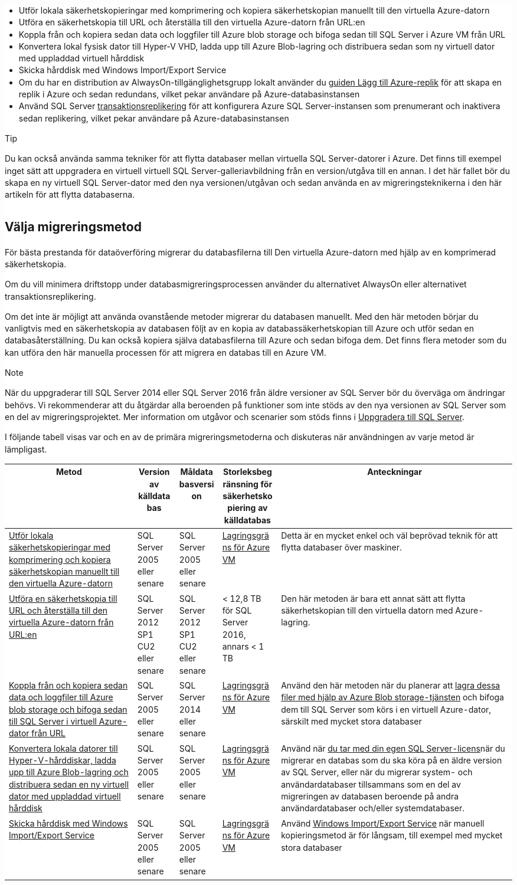 * Utför lokala säkerhetskopieringar med komprimering och kopiera säkerhetskopian manuellt till den virtuella Azure-datorn
* Utföra en säkerhetskopia till URL och återställa till den virtuella Azure-datorn från URL:en
* Koppla från och kopiera sedan data och loggfiler till Azure blob storage och bifoga sedan till SQL Server i Azure VM från URL
* Konvertera lokal fysisk dator till Hyper-V VHD, ladda upp till Azure Blob-lagring och distribuera sedan som ny virtuell dator med uppladdad virtuell hårddisk
* Skicka hårddisk med Windows Import/Export Service
* Om du har en distribution av AlwaysOn-tillgänglighetsgrupp lokalt använder du [guiden Lägg till Azure-replik](../sqlclassic/virtual-machines-windows-classic-sql-onprem-availability.md) för att skapa en replik i Azure och sedan redundans, vilket pekar användare på Azure-databasinstansen
* Använd SQL Server [transaktionsreplikering](https://msdn.microsoft.com/library/ms151176.aspx) för att konfigurera Azure SQL Server-instansen som prenumerant och inaktivera sedan replikering, vilket pekar användare på Azure-databasinstansen

> [!TIP]
> Du kan också använda samma tekniker för att flytta databaser mellan virtuella SQL Server-datorer i Azure. Det finns till exempel inget sätt att uppgradera en virtuell virtuell SQL Server-galleriavbildning från en version/utgåva till en annan. I det här fallet bör du skapa en ny virtuell SQL Server-dator med den nya versionen/utgåvan och sedan använda en av migreringsteknikerna i den här artikeln för att flytta databaserna. 

## <a name="choosing-your-migration-method"></a>Välja migreringsmetod
För bästa prestanda för dataöverföring migrerar du databasfilerna till Den virtuella Azure-datorn med hjälp av en komprimerad säkerhetskopia.

Om du vill minimera driftstopp under databasmigreringsprocessen använder du alternativet AlwaysOn eller alternativet transaktionsreplikering.

Om det inte är möjligt att använda ovanstående metoder migrerar du databasen manuellt. Med den här metoden börjar du vanligtvis med en säkerhetskopia av databasen följt av en kopia av databassäkerhetskopian till Azure och utför sedan en databasåterställning. Du kan också kopiera själva databasfilerna till Azure och sedan bifoga dem. Det finns flera metoder som du kan utföra den här manuella processen för att migrera en databas till en Azure VM.

> [!NOTE]
> När du uppgraderar till SQL Server 2014 eller SQL Server 2016 från äldre versioner av SQL Server bör du överväga om ändringar behövs. Vi rekommenderar att du åtgärdar alla beroenden på funktioner som inte stöds av den nya versionen av SQL Server som en del av migreringsprojektet. Mer information om utgåvor och scenarier som stöds finns i [Uppgradera till SQL Server](https://msdn.microsoft.com/library/bb677622.aspx).

I följande tabell visas var och en av de primära migreringsmetoderna och diskuteras när användningen av varje metod är lämpligast.

| Metod | Version av källdatabas | Måldatabasversion | Storleksbegränsning för säkerhetskopiering av källdatabas | Anteckningar |
| --- | --- | --- | --- | --- |
| [Utför lokala säkerhetskopieringar med komprimering och kopiera säkerhetskopian manuellt till den virtuella Azure-datorn](#backup-and-restore) |SQL Server 2005 eller senare |SQL Server 2005 eller senare |[Lagringsgräns för Azure VM](https://azure.microsoft.com/documentation/articles/azure-resource-manager/management/azure-subscription-service-limits/) | Detta är en mycket enkel och väl beprövad teknik för att flytta databaser över maskiner. |
| [Utföra en säkerhetskopia till URL och återställa till den virtuella Azure-datorn från URL:en](#backup-to-url-and-restore) |SQL Server 2012 SP1 CU2 eller senare |SQL Server 2012 SP1 CU2 eller senare |< 12,8 TB för SQL Server 2016, annars < 1 TB | Den här metoden är bara ett annat sätt att flytta säkerhetskopian till den virtuella datorn med Azure-lagring. |
| [Koppla från och kopiera sedan data och loggfiler till Azure blob storage och bifoga sedan till SQL Server i virtuell Azure-dator från URL](#detach-and-attach-from-url) |SQL Server 2005 eller senare |SQL Server 2014 eller senare |[Lagringsgräns för Azure VM](https://azure.microsoft.com/documentation/articles/azure-resource-manager/management/azure-subscription-service-limits/) |Använd den här metoden när du planerar att [lagra dessa filer med hjälp av Azure Blob storage-tjänsten](https://msdn.microsoft.com/library/dn385720.aspx) och bifoga dem till SQL Server som körs i en virtuell Azure-dator, särskilt med mycket stora databaser |
| [Konvertera lokala datorer till Hyper-V-hårddiskar, ladda upp till Azure Blob-lagring och distribuera sedan en ny virtuell dator med uppladdad virtuell hårddisk](#convert-to-vm-and-upload-to-url-and-deploy-as-new-vm) |SQL Server 2005 eller senare |SQL Server 2005 eller senare |[Lagringsgräns för Azure VM](https://azure.microsoft.com/documentation/articles/azure-resource-manager/management/azure-subscription-service-limits/) |Använd när [du tar med din egen SQL Server-licens](../../../sql-database/sql-database-paas-vs-sql-server-iaas.md)när du migrerar en databas som du ska köra på en äldre version av SQL Server, eller när du migrerar system- och användardatabaser tillsammans som en del av migreringen av databasen beroende på andra användardatabaser och/eller systemdatabaser. |
| [Skicka hårddisk med Windows Import/Export Service](#ship-hard-drive) |SQL Server 2005 eller senare |SQL Server 2005 eller senare |[Lagringsgräns för Azure VM](https://azure.microsoft.com/documentation/articles/azure-resource-manager/management/azure-subscription-service-limits/) |Använd [Windows Import/Export Service](../../../storage/common/storage-import-export-service.md) när manuell kopieringsmetod är för långsam, till exempel med mycket stora databaser |